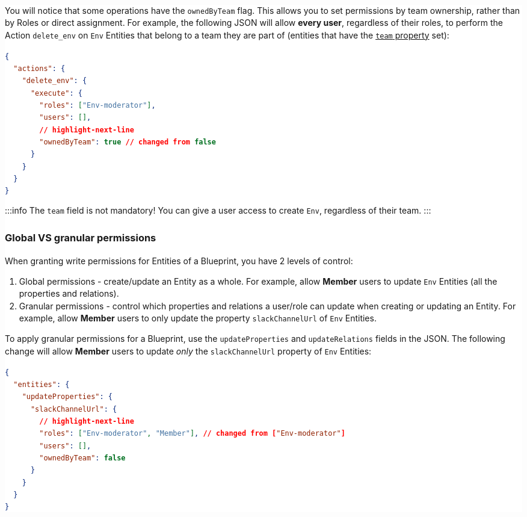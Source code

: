 You will notice that some operations have the `ownedByTeam` flag. This allows you to set permissions by team ownership, rather than by Roles or direct assignment.
For example, the following JSON will allow **every user**, regardless of their roles, to perform the Action `delete_env` on `Env` Entities that belong to a team they are part of (entities that have the [`team` property](../entity#teams-and-ownership) set):

```json showLineNumbers
{
  "actions": {
    "delete_env": {
      "execute": {
        "roles": ["Env-moderator"],
        "users": [],
        // highlight-next-line
        "ownedByTeam": true // changed from false
      }
    }
  }
}
```

:::info
The `team` field is not mandatory! You can give a user access to create `Env`, regardless of their team.
:::

### Global VS granular permissions

When granting write permissions for Entities of a Blueprint, you have 2 levels of control:

1. Global permissions - create/update an Entity as a whole. For example, allow **Member** users to update `Env` Entities (all the properties and relations).
2. Granular permissions - control which properties and relations a user/role can update when creating or updating an Entity. For example, allow **Member** users to only update the property `slackChannelUrl` of `Env` Entities.

To apply granular permissions for a Blueprint, use the `updateProperties` and `updateRelations` fields in the JSON.
The following change will allow **Member** users to update _only_ the `slackChannelUrl` property of `Env` Entities:

```json showLineNumbers
{
  "entities": {
    "updateProperties": {
      "slackChannelUrl": {
        // highlight-next-line
        "roles": ["Env-moderator", "Member"], // changed from ["Env-moderator"]
        "users": [],
        "ownedByTeam": false
      }
    }
  }
}
```
